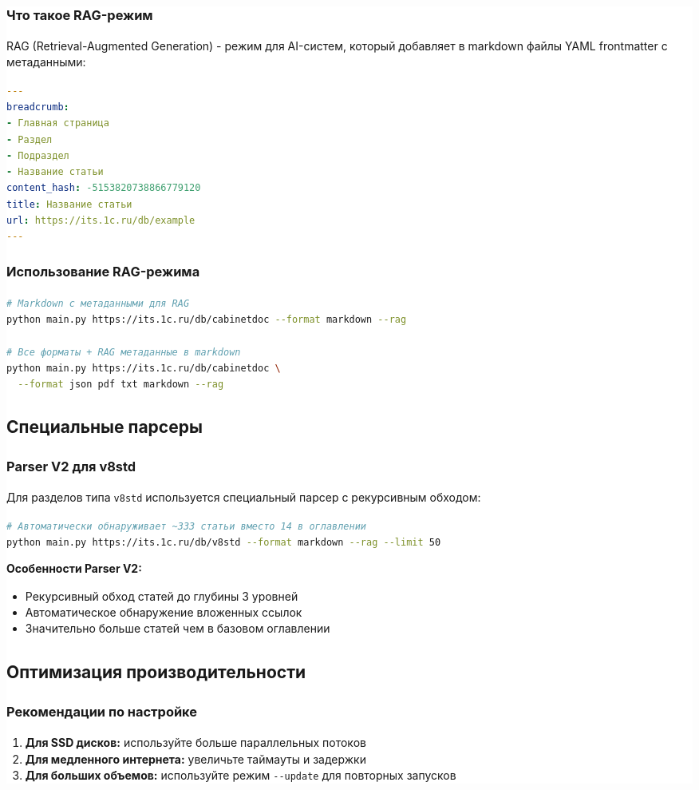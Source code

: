 ### Что такое RAG-режим

RAG (Retrieval-Augmented Generation) - режим для AI-систем, который добавляет в markdown файлы YAML frontmatter с метаданными:

```yaml
---
breadcrumb:
- Главная страница
- Раздел  
- Подраздел
- Название статьи
content_hash: -5153820738866779120
title: Название статьи
url: https://its.1c.ru/db/example
---
```

### Использование RAG-режима

```bash
# Markdown с метаданными для RAG
python main.py https://its.1c.ru/db/cabinetdoc --format markdown --rag

# Все форматы + RAG метаданные в markdown
python main.py https://its.1c.ru/db/cabinetdoc \
  --format json pdf txt markdown --rag
```

## Специальные парсеры

### Parser V2 для v8std

Для разделов типа `v8std` используется специальный парсер с рекурсивным обходом:

```bash
# Автоматически обнаруживает ~333 статьи вместо 14 в оглавлении
python main.py https://its.1c.ru/db/v8std --format markdown --rag --limit 50
```

**Особенности Parser V2:**
- Рекурсивный обход статей до глубины 3 уровней
- Автоматическое обнаружение вложенных ссылок
- Значительно больше статей чем в базовом оглавлении

## Оптимизация производительности

### Рекомендации по настройке

1. **Для SSD дисков:** используйте больше параллельных потоков
2. **Для медленного интернета:** увеличьте таймауты и задержки
3. **Для больших объемов:** используйте режим `--update` для повторных запусков
